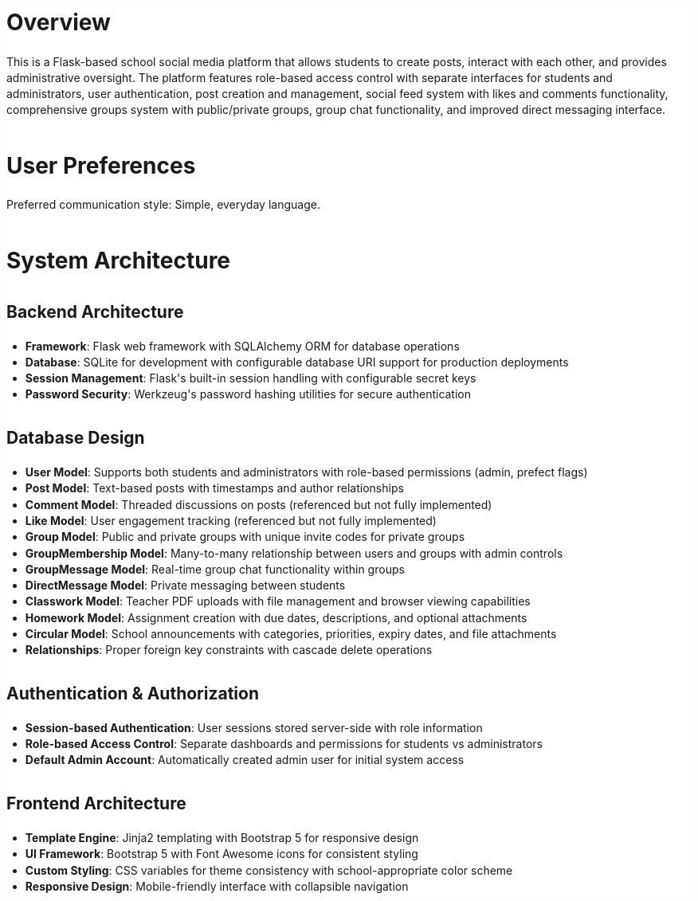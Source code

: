 # Overview

This is a Flask-based school social media platform that allows students to create posts, interact with each other, and provides administrative oversight. The platform features role-based access control with separate interfaces for students and administrators, user authentication, post creation and management, social feed system with likes and comments functionality, comprehensive groups system with public/private groups, group chat functionality, and improved direct messaging interface.

# User Preferences

Preferred communication style: Simple, everyday language.

# System Architecture

## Backend Architecture
- **Framework**: Flask web framework with SQLAlchemy ORM for database operations
- **Database**: SQLite for development with configurable database URI support for production deployments
- **Session Management**: Flask's built-in session handling with configurable secret keys
- **Password Security**: Werkzeug's password hashing utilities for secure authentication

## Database Design
- **User Model**: Supports both students and administrators with role-based permissions (admin, prefect flags)
- **Post Model**: Text-based posts with timestamps and author relationships
- **Comment Model**: Threaded discussions on posts (referenced but not fully implemented)
- **Like Model**: User engagement tracking (referenced but not fully implemented)
- **Group Model**: Public and private groups with unique invite codes for private groups
- **GroupMembership Model**: Many-to-many relationship between users and groups with admin controls
- **GroupMessage Model**: Real-time group chat functionality within groups
- **DirectMessage Model**: Private messaging between students
- **Classwork Model**: Teacher PDF uploads with file management and browser viewing capabilities
- **Homework Model**: Assignment creation with due dates, descriptions, and optional attachments
- **Circular Model**: School announcements with categories, priorities, expiry dates, and file attachments
- **Relationships**: Proper foreign key constraints with cascade delete operations

## Authentication & Authorization
- **Session-based Authentication**: User sessions stored server-side with role information
- **Role-based Access Control**: Separate dashboards and permissions for students vs administrators
- **Default Admin Account**: Automatically created admin user for initial system access

## Frontend Architecture
- **Template Engine**: Jinja2 templating with Bootstrap 5 for responsive design
- **UI Framework**: Bootstrap 5 with Font Awesome icons for consistent styling
- **Custom Styling**: CSS variables for theme consistency with school-appropriate color scheme
- **Responsive Design**: Mobile-friendly interface with collapsible navigation

